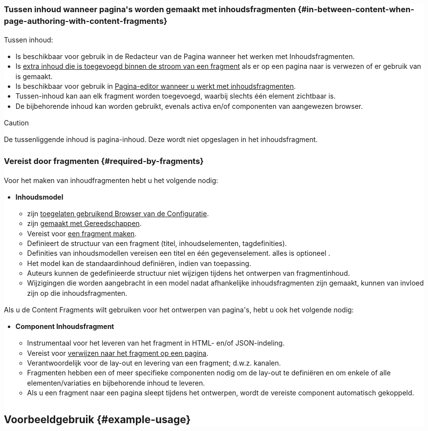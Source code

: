 ### Tussen inhoud wanneer pagina&#39;s worden gemaakt met inhoudsfragmenten {#in-between-content-when-page-authoring-with-content-fragments}

Tussen inhoud:

* Is beschikbaar voor gebruik in de Redacteur van de Pagina wanneer het werken met Inhoudsfragmenten.
* Is [extra inhoud die is toegevoegd binnen de stroom van een fragment](/help/sites-cloud/authoring/fundamentals/content-fragments.md#adding-in-between-content) als er op een pagina naar is verwezen of er gebruik van is gemaakt.
* Is beschikbaar voor gebruik in [Pagina-editor wanneer u werkt met inhoudsfragmenten](/help/sites-cloud/authoring/fundamentals/content-fragments.md).
* Tussen-inhoud kan aan elk fragment worden toegevoegd, waarbij slechts één element zichtbaar is.
* De bijbehorende inhoud kan worden gebruikt, evenals activa en/of componenten van aangewezen browser.

>[!CAUTION]
>
>De tussenliggende inhoud is pagina-inhoud. Deze wordt niet opgeslagen in het inhoudsfragment.

### Vereist door fragmenten {#required-by-fragments}

Voor het maken van inhoudfragmenten hebt u het volgende nodig:

* **Inhoudsmodel**

   * zijn [toegelaten gebruikend Browser van de Configuratie](/help/sites-cloud/administering/content-fragments/content-fragments-configuration-browser.md).
   * zijn [gemaakt met Gereedschappen](/help/sites-cloud/administering/content-fragments/content-fragments-models.md).
   * Vereist voor [een fragment maken](/help/sites-cloud/administering/content-fragments/content-fragments-managing.md#creating-content-fragments).
   * Definieert de structuur van een fragment (titel, inhoudselementen, tagdefinities).
   * Definities van inhoudsmodellen vereisen een titel en één gegevenselement. alles is optioneel .
   * Het model kan de standaardinhoud definiëren, indien van toepassing.
   * Auteurs kunnen de gedefinieerde structuur niet wijzigen tijdens het ontwerpen van fragmentinhoud.
   * Wijzigingen die worden aangebracht in een model nadat afhankelijke inhoudsfragmenten zijn gemaakt, kunnen van invloed zijn op die inhoudsfragmenten.

Als u de Content Fragments wilt gebruiken voor het ontwerpen van pagina&#39;s, hebt u ook het volgende nodig:

* **Component Inhoudsfragment**

   * Instrumentaal voor het leveren van het fragment in HTML- en/of JSON-indeling.
   * Vereist voor [verwijzen naar het fragment op een pagina](/help/sites-cloud/authoring/fundamentals/content-fragments.md).
   * Verantwoordelijk voor de lay-out en levering van een fragment; d.w.z. kanalen.
   * Fragmenten hebben een of meer specifieke componenten nodig om de lay-out te definiëren en om enkele of alle elementen/variaties en bijbehorende inhoud te leveren.
   * Als u een fragment naar een pagina sleept tijdens het ontwerpen, wordt de vereiste component automatisch gekoppeld.

## Voorbeeldgebruik {#example-usage}
